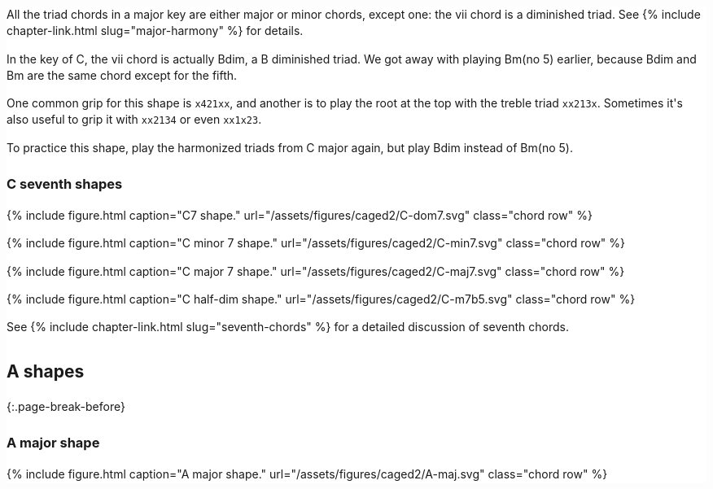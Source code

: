 All the triad chords in a major key are either major or minor chords,
except one:
the vii chord is a diminished triad.
See {% include chapter-link.html slug="major-harmony" %} for details.

In the key of C,
the vii chord is actually Bdim, 
a B diminished triad.
We got away with playing Bm(no 5) earlier,
because Bdim and Bm are the same chord except for the fifth.

One common grip for this shape is `x421xx`,
and another is to play the root at the top with the treble triad `xx213x`.
Sometimes it's also useful to grip it with `xx2134` or even `xx1x23`.

To practice this shape,
play the harmonized triads from C major again,
but play Bdim instead of Bm(no 5).

### C seventh shapes

{% include figure.html
    caption="C7 shape."
    url="/assets/figures/caged2/C-dom7.svg"
    class="chord row"
%}

{% include figure.html
    caption="C minor 7 shape."
    url="/assets/figures/caged2/C-min7.svg"
    class="chord row"
%}

{% include figure.html
    caption="C major 7 shape."
    url="/assets/figures/caged2/C-maj7.svg"
    class="chord row"
%}

{% include figure.html
    caption="C half-dim shape."
    url="/assets/figures/caged2/C-m7b5.svg"
    class="chord row"
%}

See {% include chapter-link.html slug="seventh-chords" %}
for a detailed discussion of seventh chords.

## A shapes
{:.page-break-before}

### A major shape

{% include figure.html
    caption="A major shape."
    url="/assets/figures/caged2/A-maj.svg"
    class="chord row"
%}

